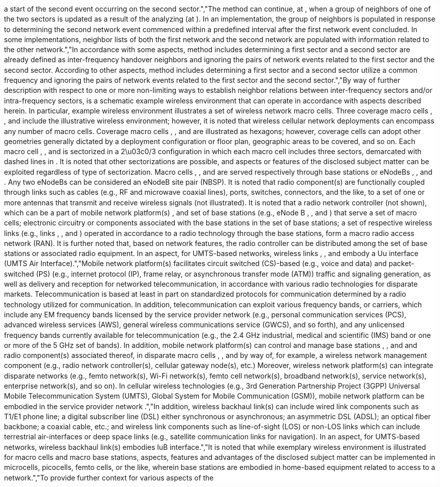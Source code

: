 a start of the second event occurring on the second sector.","The method  can continue, at , when a group of neighbors of one of the two sectors is updated as a result of the analyzing (at ). In an implementation, the group of neighbors is populated in response to determining the second network event commenced within a predefined interval after the first network event concluded. In some implementations, neighbor lists of both the first network and the second network are populated with information related to the other network.","In accordance with some aspects, method  includes determining a first sector and a second sector are already defined as inter-frequency handover neighbors and ignoring the pairs of network events related to the first sector and the second sector. According to other aspects, method includes determining a first sector and a second sector utilize a common frequency and ignoring the pairs of network events related to the first sector and the second sector.","By way of further description with respect to one or more non-limiting ways to establish neighbor relations between inter-frequency sectors and\/or intra-frequency sectors,  is a schematic example wireless environment  that can operate in accordance with aspects described herein. In particular, example wireless environment  illustrates a set of wireless network macro cells. Three coverage macro cells , , and  include the illustrative wireless environment; however, it is noted that wireless cellular network deployments can encompass any number of macro cells. Coverage macro cells , , and  are illustrated as hexagons; however, coverage cells can adopt other geometries generally dictated by a deployment configuration or floor plan, geographic areas to be covered, and so on. Each macro cell , , and  is sectorized in a 2\u03c0\/3 configuration in which each macro cell includes three sectors, demarcated with dashed lines in . It is noted that other sectorizations are possible, and aspects or features of the disclosed subject matter can be exploited regardless of type of sectorization. Macro cells , , and  are served respectively through base stations or eNodeBs , , and . Any two eNodeBs can be considered an eNodeB site pair (NBSP). It is noted that radio component(s) are functionally coupled through links such as cables (e.g., RF and microwave coaxial lines), ports, switches, connectors, and the like, to a set of one or more antennas that transmit and receive wireless signals (not illustrated). It is noted that a radio network controller (not shown), which can be a part of mobile network platform(s) , and set of base stations (e.g., eNode B , , and ) that serve a set of macro cells; electronic circuitry or components associated with the base stations in the set of base stations; a set of respective wireless links (e.g., links , , and ) operated in accordance to a radio technology through the base stations, form a macro radio access network (RAN). It is further noted that, based on network features, the radio controller can be distributed among the set of base stations or associated radio equipment. In an aspect, for UMTS-based networks, wireless links , , and  embody a Uu interface (UMTS Air Interface).","Mobile network platform(s)  facilitates circuit switched (CS)-based (e.g., voice and data) and packet-switched (PS) (e.g., internet protocol (IP), frame relay, or asynchronous transfer mode (ATM)) traffic and signaling generation, as well as delivery and reception for networked telecommunication, in accordance with various radio technologies for disparate markets. Telecommunication is based at least in part on standardized protocols for communication determined by a radio technology utilized for communication. In addition, telecommunication can exploit various frequency bands, or carriers, which include any EM frequency bands licensed by the service provider network  (e.g., personal communication services (PCS), advanced wireless services (AWS), general wireless communications service (GWCS), and so forth), and any unlicensed frequency bands currently available for telecommunication (e.g., the 2.4 GHz industrial, medical and scientific (IMS) band or one or more of the 5 GHz set of bands). In addition, mobile network platform(s)  can control and manage base stations , , and  and radio component(s) associated thereof, in disparate macro cells , , and  by way of, for example, a wireless network management component (e.g., radio network controller(s), cellular gateway node(s), etc.) Moreover, wireless network platform(s) can integrate disparate networks (e.g., femto network(s), Wi-Fi network(s), femto cell network(s), broadband network(s), service network(s), enterprise network(s), and so on). In cellular wireless technologies (e.g., 3rd Generation Partnership Project (3GPP) Universal Mobile Telecommunication System (UMTS), Global System for Mobile Communication (GSM)), mobile network platform  can be embodied in the service provider network .","In addition, wireless backhaul link(s)  can include wired link components such as T1\/E1 phone line; a digital subscriber line (DSL) either synchronous or asynchronous; an asymmetric DSL (ADSL); an optical fiber backbone; a coaxial cable, etc.; and wireless link components such as line-of-sight (LOS) or non-LOS links which can include terrestrial air-interfaces or deep space links (e.g., satellite communication links for navigation). In an aspect, for UMTS-based networks, wireless backhaul link(s)  embodies IuB interface.","It is noted that while exemplary wireless environment  is illustrated for macro cells and macro base stations, aspects, features and advantages of the disclosed subject matter can be implemented in microcells, picocells, femto cells, or the like, wherein base stations are embodied in home-based equipment related to access to a network.","To provide further context for various aspects of the